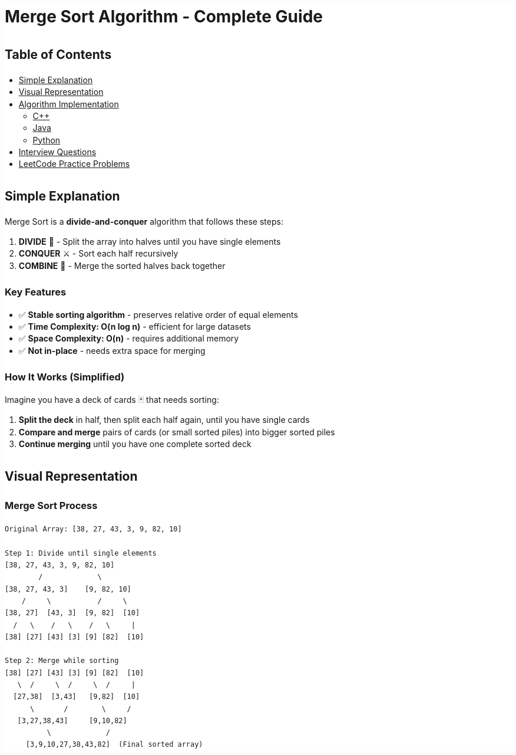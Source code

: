 # Merge Sort Algorithm - Complete Guide

## Table of Contents
- [Simple Explanation](#simple-explanation)
- [Visual Representation](#visual-representation)
- [Algorithm Implementation](#algorithm-implementation)
  - [C++](#c)
  - [Java](#java)
  - [Python](#python)
- [Interview Questions](#interview-questions)
- [LeetCode Practice Problems](#leetcode-practice-problems)

## Simple Explanation

Merge Sort is a **divide-and-conquer** algorithm that follows these steps:

1. **DIVIDE** 🔪 - Split the array into halves until you have single elements
2. **CONQUER** ⚔️ - Sort each half recursively
3. **COMBINE** 🔄 - Merge the sorted halves back together

### Key Features

- ✅ **Stable sorting algorithm** - preserves relative order of equal elements
- ✅ **Time Complexity: O(n log n)** - efficient for large datasets
- ✅ **Space Complexity: O(n)** - requires additional memory
- ✅ **Not in-place** - needs extra space for merging

### How It Works (Simplified)

Imagine you have a deck of cards 🃏 that needs sorting:

1. **Split the deck** in half, then split each half again, until you have single cards
2. **Compare and merge** pairs of cards (or small sorted piles) into bigger sorted piles
3. **Continue merging** until you have one complete sorted deck

## Visual Representation

### Merge Sort Process

```
Original Array: [38, 27, 43, 3, 9, 82, 10]

Step 1: Divide until single elements
[38, 27, 43, 3, 9, 82, 10]
        /             \
[38, 27, 43, 3]    [9, 82, 10]
    /     \           /     \
[38, 27]  [43, 3]  [9, 82]  [10]
  /   \    /   \    /   \     |
[38] [27] [43] [3] [9] [82]  [10]

Step 2: Merge while sorting
[38] [27] [43] [3] [9] [82]  [10]
   \  /     \  /     \  /     |
  [27,38]  [3,43]   [9,82]  [10]
      \       /        \     /
   [3,27,38,43]     [9,10,82]
          \             /
     [3,9,10,27,38,43,82]  (Final sorted array)
```
